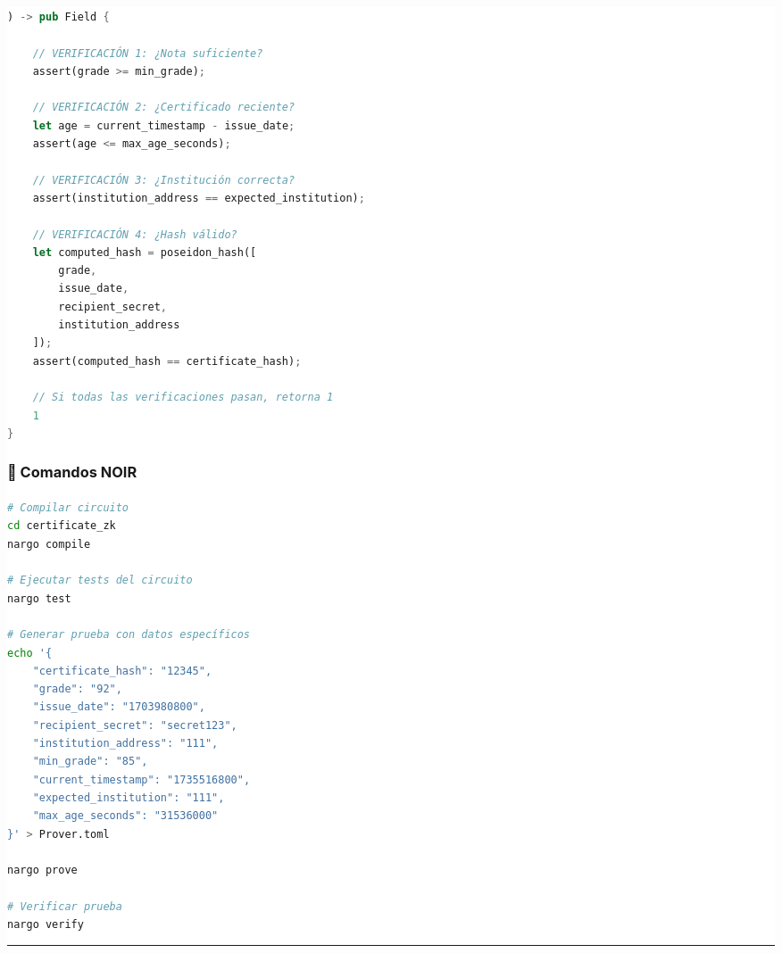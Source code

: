 ```rust
) -> pub Field {
    
    // VERIFICACIÓN 1: ¿Nota suficiente?
    assert(grade >= min_grade);
    
    // VERIFICACIÓN 2: ¿Certificado reciente?
    let age = current_timestamp - issue_date;
    assert(age <= max_age_seconds);
    
    // VERIFICACIÓN 3: ¿Institución correcta?
    assert(institution_address == expected_institution);
    
    // VERIFICACIÓN 4: ¿Hash válido?
    let computed_hash = poseidon_hash([
        grade, 
        issue_date, 
        recipient_secret, 
        institution_address
    ]);
    assert(computed_hash == certificate_hash);
    
    // Si todas las verificaciones pasan, retorna 1
    1
}
```

### 🔨 Comandos NOIR
```bash
# Compilar circuito
cd certificate_zk
nargo compile

# Ejecutar tests del circuito
nargo test

# Generar prueba con datos específicos
echo '{
    "certificate_hash": "12345",
    "grade": "92",
    "issue_date": "1703980800",
    "recipient_secret": "secret123",
    "institution_address": "111",
    "min_grade": "85",
    "current_timestamp": "1735516800",
    "expected_institution": "111",
    "max_age_seconds": "31536000"
}' > Prover.toml

nargo prove

# Verificar prueba
nargo verify
```

---
